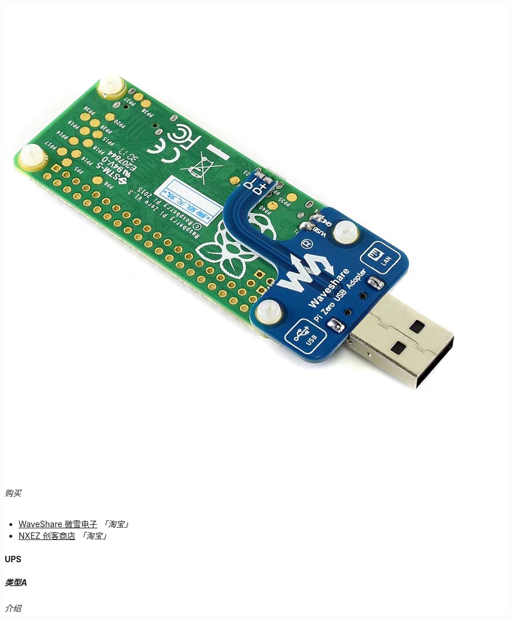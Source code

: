 ![USB_2-03](/Image/posts/P4wnP1/USB_2-03.jpg)

###### 购买

- [WaveShare 微雪电子](https://c.tb.cn/h.eoeagjA?sm=7fe760)  *「淘宝」*
- [NXEZ 创客商店](https://c.tb.cn/h.eo3A2UY?sm=10f8f3)  *「淘宝」*

#### UPS

##### 类型A

###### 介绍
